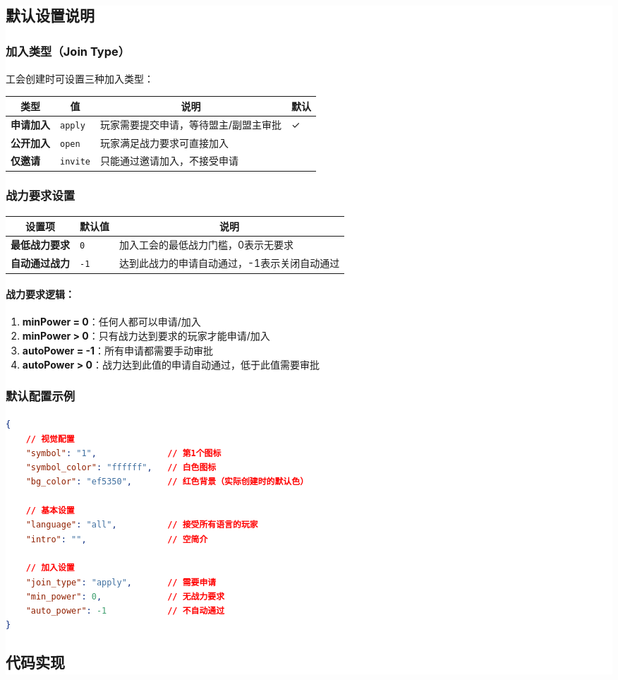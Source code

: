 
## 默认设置说明

### 加入类型（Join Type）

工会创建时可设置三种加入类型：

| 类型 | 值 | 说明 | 默认 |
|------|-----|------|------|
| **申请加入** | `apply` | 玩家需要提交申请，等待盟主/副盟主审批 | ✓ |
| **公开加入** | `open` | 玩家满足战力要求可直接加入 | |
| **仅邀请** | `invite` | 只能通过邀请加入，不接受申请 | |

### 战力要求设置

| 设置项 | 默认值 | 说明 |
|--------|--------|------|
| **最低战力要求** | `0` | 加入工会的最低战力门槛，0表示无要求 |
| **自动通过战力** | `-1` | 达到此战力的申请自动通过，-1表示关闭自动通过 |

#### 战力要求逻辑：
1. **minPower = 0**：任何人都可以申请/加入
2. **minPower > 0**：只有战力达到要求的玩家才能申请/加入
3. **autoPower = -1**：所有申请都需要手动审批
4. **autoPower > 0**：战力达到此值的申请自动通过，低于此值需要审批

### 默认配置示例

```json
{
    // 视觉配置
    "symbol": "1",              // 第1个图标
    "symbol_color": "ffffff",   // 白色图标
    "bg_color": "ef5350",       // 红色背景（实际创建时的默认色）
    
    // 基本设置
    "language": "all",          // 接受所有语言的玩家
    "intro": "",                // 空简介
    
    // 加入设置
    "join_type": "apply",       // 需要申请
    "min_power": 0,             // 无战力要求
    "auto_power": -1            // 不自动通过
}
```

## 代码实现
